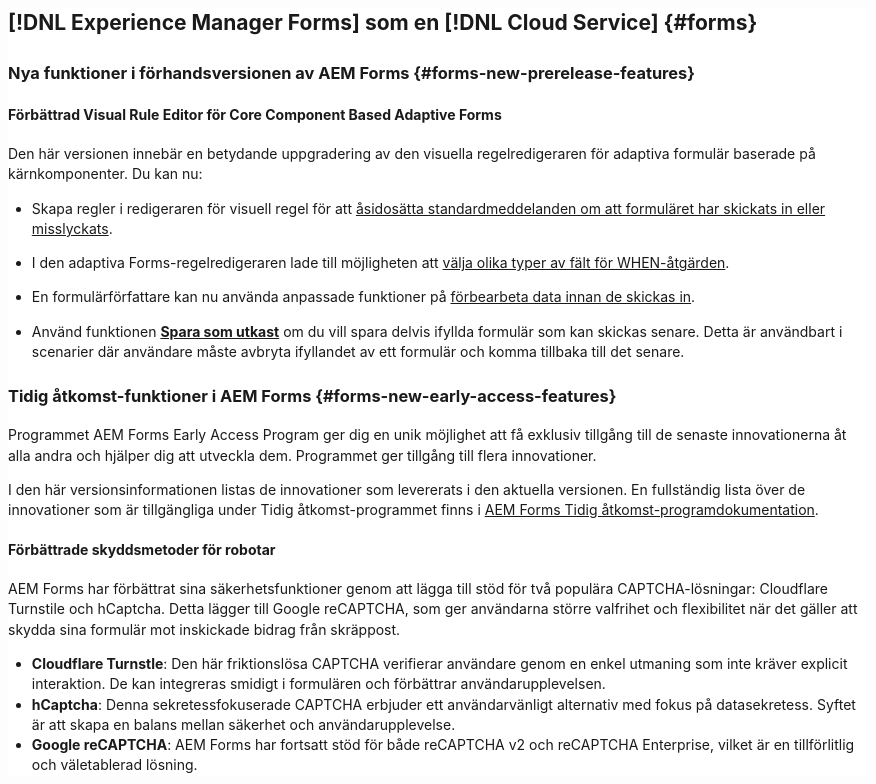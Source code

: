 ## [!DNL Experience Manager Forms] som en [!DNL Cloud Service] {#forms}



### Nya funktioner i förhandsversionen av AEM Forms {#forms-new-prerelease-features}

#### Förbättrad Visual Rule Editor för Core Component Based Adaptive Forms

Den här versionen innebär en betydande uppgradering av den visuella regelredigeraren för adaptiva formulär baserade på kärnkomponenter. Du kan nu:

* Skapa regler i redigeraren för visuell regel för att [åsidosätta standardmeddelanden om att formuläret har skickats in eller misslyckats](/help/forms/create-and-use-custom-functions.md#use-case-override-form-submission-success-and-error-handlers).

* I den adaptiva Forms-regelredigeraren lade till möjligheten att [välja olika typer av fält för WHEN-åtgärden](/help/forms/rule-editor-core-components.md#allowed-multiple-fields-in-when).

* En formulärförfattare kan nu använda anpassade funktioner på [förbearbeta data innan de skickas in](/help/forms/create-and-use-custom-functions.md#use-case-submit-altered-data-to-the-server).

* Använd funktionen [**Spara som utkast**](/help/forms/save-core-component-based-form-as-draft.md) om du vill spara delvis ifyllda formulär som kan skickas senare. Detta är användbart i scenarier där användare måste avbryta ifyllandet av ett formulär och komma tillbaka till det senare.



### Tidig åtkomst-funktioner i AEM Forms {#forms-new-early-access-features}

Programmet AEM Forms Early Access Program ger dig en unik möjlighet att få exklusiv tillgång till de senaste innovationerna åt alla andra och hjälper dig att utveckla dem. Programmet ger tillgång till flera innovationer.

I den här versionsinformationen listas de innovationer som levererats i den aktuella versionen. En fullständig lista över de innovationer som är tillgängliga under Tidig åtkomst-programmet finns i [AEM Forms Tidig åtkomst-programdokumentation](/help/forms/early-access-ea-features.md).

#### Förbättrade skyddsmetoder för robotar

AEM Forms har förbättrat sina säkerhetsfunktioner genom att lägga till stöd för två populära CAPTCHA-lösningar: Cloudflare Turnstile och hCaptcha. Detta lägger till Google reCAPTCHA, som ger användarna större valfrihet och flexibilitet när det gäller att skydda sina formulär mot inskickade bidrag från skräppost.

* **Cloudflare Turnstle**: Den här friktionslösa CAPTCHA verifierar användare genom en enkel utmaning som inte kräver explicit interaktion. De kan integreras smidigt i formulären och förbättrar användarupplevelsen.
* **hCaptcha**: Denna sekretessfokuserade CAPTCHA erbjuder ett användarvänligt alternativ med fokus på datasekretess. Syftet är att skapa en balans mellan säkerhet och användarupplevelse.
* **Google reCAPTCHA**: AEM Forms har fortsatt stöd för både reCAPTCHA v2 och reCAPTCHA Enterprise, vilket är en tillförlitlig och väletablerad lösning.
